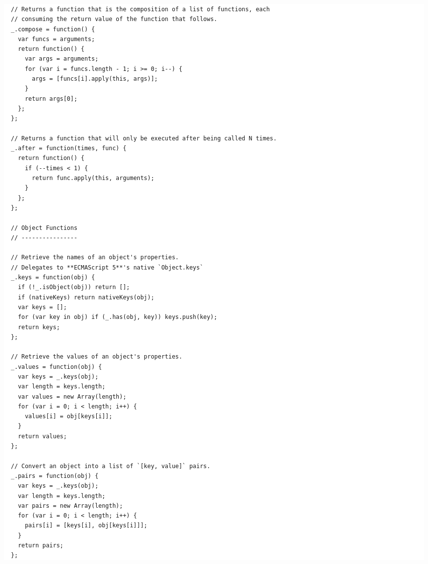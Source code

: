       // Returns a function that is the composition of a list of functions, each
      // consuming the return value of the function that follows.
      _.compose = function() {
        var funcs = arguments;
        return function() {
          var args = arguments;
          for (var i = funcs.length - 1; i >= 0; i--) {
            args = [funcs[i].apply(this, args)];
          }
          return args[0];
        };
      };

      // Returns a function that will only be executed after being called N times.
      _.after = function(times, func) {
        return function() {
          if (--times < 1) {
            return func.apply(this, arguments);
          }
        };
      };

      // Object Functions
      // ----------------

      // Retrieve the names of an object's properties.
      // Delegates to **ECMAScript 5**'s native `Object.keys`
      _.keys = function(obj) {
        if (!_.isObject(obj)) return [];
        if (nativeKeys) return nativeKeys(obj);
        var keys = [];
        for (var key in obj) if (_.has(obj, key)) keys.push(key);
        return keys;
      };

      // Retrieve the values of an object's properties.
      _.values = function(obj) {
        var keys = _.keys(obj);
        var length = keys.length;
        var values = new Array(length);
        for (var i = 0; i < length; i++) {
          values[i] = obj[keys[i]];
        }
        return values;
      };

      // Convert an object into a list of `[key, value]` pairs.
      _.pairs = function(obj) {
        var keys = _.keys(obj);
        var length = keys.length;
        var pairs = new Array(length);
        for (var i = 0; i < length; i++) {
          pairs[i] = [keys[i], obj[keys[i]]];
        }
        return pairs;
      };
